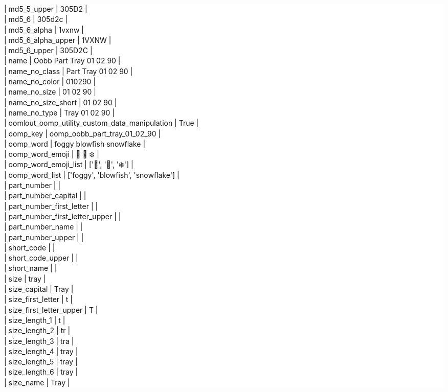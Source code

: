 | md5_5_upper | 305D2 |  
| md5_6 | 305d2c |  
| md5_6_alpha | 1vxnw |  
| md5_6_alpha_upper | 1VXNW |  
| md5_6_upper | 305D2C |  
| name | Oobb Part Tray 01 02 90 |  
| name_no_class | Part Tray 01 02 90 |  
| name_no_color | 010290 |  
| name_no_size | 01 02 90 |  
| name_no_size_short | 01 02 90 |  
| name_no_type | Tray 01 02 90 |  
| oomlout_oomp_utility_custom_data_manipulation | True |  
| oomp_key | oomp_oobb_part_tray_01_02_90 |  
| oomp_word | foggy blowfish snowflake |  
| oomp_word_emoji | :foggy: :blowfish: :snowflake: |  
| oomp_word_emoji_list | [':foggy:', ':blowfish:', ':snowflake:'] |  
| oomp_word_list | ['foggy', 'blowfish', 'snowflake'] |  
| part_number |  |  
| part_number_capital |  |  
| part_number_first_letter |  |  
| part_number_first_letter_upper |  |  
| part_number_name |  |  
| part_number_upper |  |  
| short_code |  |  
| short_code_upper |  |  
| short_name |  |  
| size | tray |  
| size_capital | Tray |  
| size_first_letter | t |  
| size_first_letter_upper | T |  
| size_length_1 | t |  
| size_length_2 | tr |  
| size_length_3 | tra |  
| size_length_4 | tray |  
| size_length_5 | tray |  
| size_length_6 | tray |  
| size_name | Tray |  